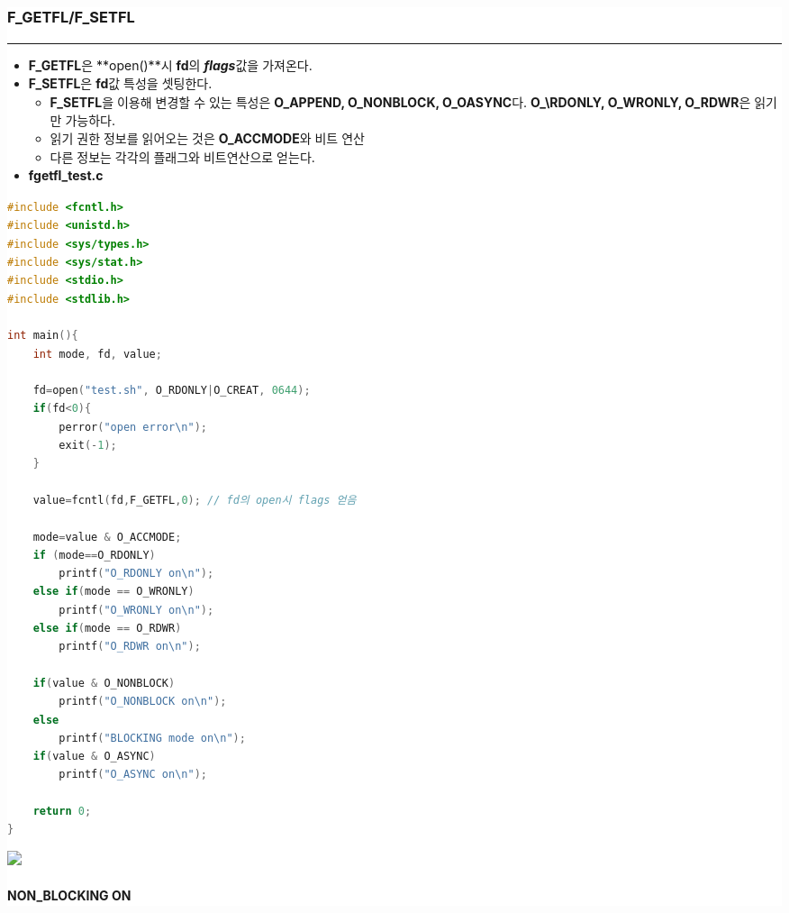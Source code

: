 ### F\_GETFL/F\_SETFL
---
- **F\_GETFL**은 **open()**시 **fd**의 ***flags***값을 가져온다.
- **F\_SETFL**은 **fd**값 특성을 셋팅한다.
	- **F\_SETFL**을 이용해 변경할 수 있는 특성은 **O\_APPEND, O\_NONBLOCK, O\_OASYNC**다. **O_\RDONLY, O\_WRONLY, O\_RDWR**은 읽기만 가능하다.
	- 읽기 권한 정보를 읽어오는 것은 **O\_ACCMODE**와 비트 연산
	- 다른 정보는 각각의 플래그와 비트연산으로 얻는다.
- **fgetfl_test.c**
  
```c
#include <fcntl.h>
#include <unistd.h>
#include <sys/types.h>
#include <sys/stat.h>
#include <stdio.h>
#include <stdlib.h>

int main(){
	int mode, fd, value;

	fd=open("test.sh", O_RDONLY|O_CREAT, 0644);
	if(fd<0){
		perror("open error\n");
		exit(-1);
	}

	value=fcntl(fd,F_GETFL,0); // fd의 open시 flags 얻음 

	mode=value & O_ACCMODE;
	if (mode==O_RDONLY)
		printf("O_RDONLY on\n");
	else if(mode == O_WRONLY)
		printf("O_WRONLY on\n");
	else if(mode == O_RDWR)
		printf("O_RDWR on\n");
	
	if(value & O_NONBLOCK)
		printf("O_NONBLOCK on\n");
	else
		printf("BLOCKING mode on\n");
	if(value & O_ASYNC)
		printf("O_ASYNC on\n");

	return 0;
}

```
<img src="img4.png" width="40%">

#### NON\_BLOCKING ON
